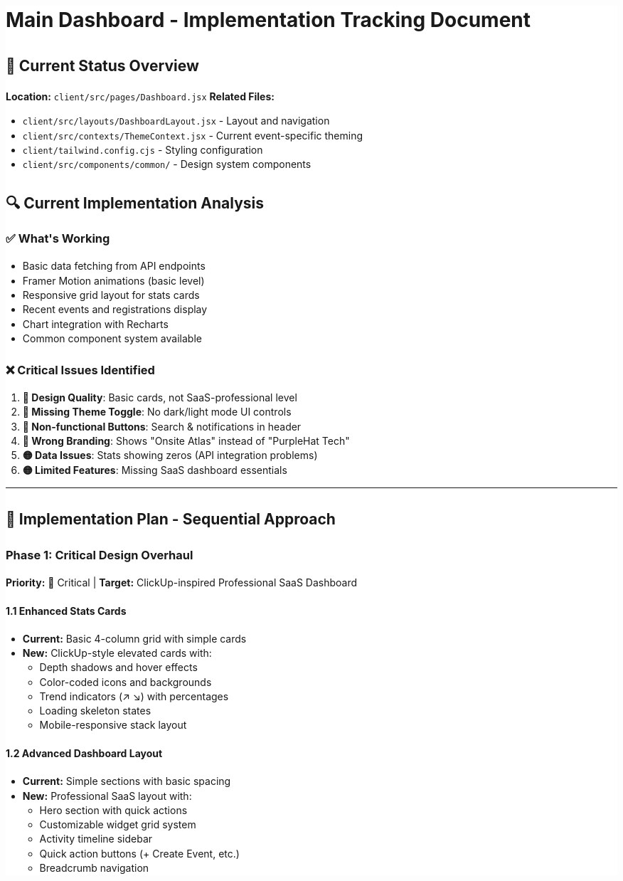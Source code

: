 # Main Dashboard - Implementation Tracking Document

## 📍 **Current Status Overview** 
**Location:** `client/src/pages/Dashboard.jsx`
**Related Files:** 
- `client/src/layouts/DashboardLayout.jsx` - Layout and navigation
- `client/src/contexts/ThemeContext.jsx` - Current event-specific theming
- `client/tailwind.config.cjs` - Styling configuration
- `client/src/components/common/` - Design system components

## 🔍 **Current Implementation Analysis**

### ✅ **What's Working**
- Basic data fetching from API endpoints
- Framer Motion animations (basic level)
- Responsive grid layout for stats cards
- Recent events and registrations display
- Chart integration with Recharts
- Common component system available

### ❌ **Critical Issues Identified**
1. **🔴 Design Quality**: Basic cards, not SaaS-professional level
2. **🔴 Missing Theme Toggle**: No dark/light mode UI controls
3. **🔴 Non-functional Buttons**: Search & notifications in header
4. **🔴 Wrong Branding**: Shows "Onsite Atlas" instead of "PurpleHat Tech"
5. **🟡 Data Issues**: Stats showing zeros (API integration problems)
6. **🟡 Limited Features**: Missing SaaS dashboard essentials

---

## 🎯 **Implementation Plan - Sequential Approach**

### **Phase 1: Critical Design Overhaul** 
**Priority:** 🔴 Critical | **Target:** ClickUp-inspired Professional SaaS Dashboard

#### **1.1 Enhanced Stats Cards**
- **Current:** Basic 4-column grid with simple cards
- **New:** ClickUp-style elevated cards with:
  - Depth shadows and hover effects
  - Color-coded icons and backgrounds
  - Trend indicators (↗️ ↘️) with percentages
  - Loading skeleton states
  - Mobile-responsive stack layout

#### **1.2 Advanced Dashboard Layout**
- **Current:** Simple sections with basic spacing
- **New:** Professional SaaS layout with:
  - Hero section with quick actions
  - Customizable widget grid system
  - Activity timeline sidebar
  - Quick action buttons (+ Create Event, etc.)
  - Breadcrumb navigation
